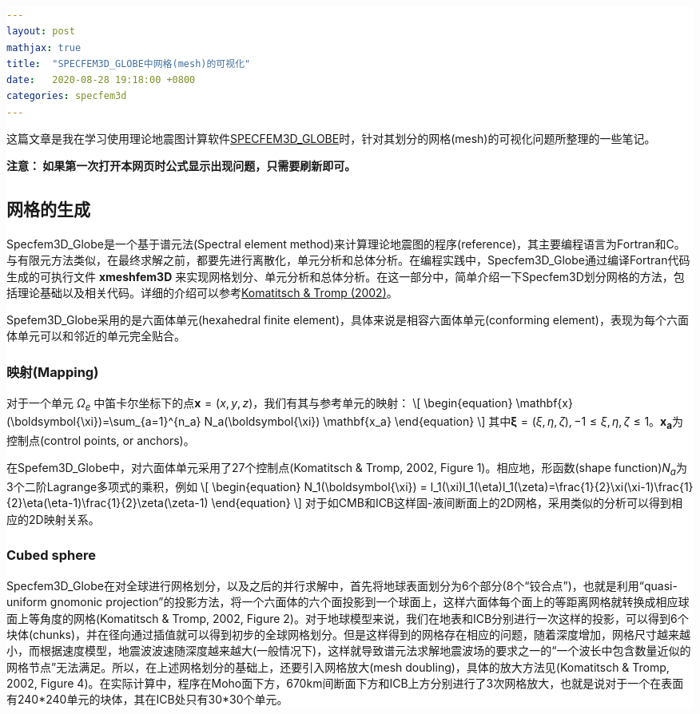 ```yaml
---
layout: post
mathjax: true
title:  "SPECFEM3D_GLOBE中网格(mesh)的可视化"
date:   2020-08-28 19:18:00 +0800
categories: specfem3d
---
```


这篇文章是我在学习使用理论地震图计算软件[SPECFEM3D_GLOBE](https://geodynamics.org/cig/software/specfem3d_globe/)时，针对其划分的网格(mesh)的可视化问题所整理的一些笔记。

**注意： 如果第一次打开本网页时公式显示出现问题，只需要刷新即可。**

## 网格的生成
Specfem3D_Globe是一个基于谱元法(Spectral element method)来计算理论地震图的程序(reference)，其主要编程语言为Fortran和C。与有限元方法类似，在最终求解之前，都要先进行离散化，单元分析和总体分析。在编程实践中，Specfem3D_Globe通过编译Fortran代码生成的可执行文件 **xmeshfem3D** 来实现网格划分、单元分析和总体分析。在这一部分中，简单介绍一下Specfem3D划分网格的方法，包括理论基础以及相关代码。详细的介绍可以参考[Komatitsch & Tromp (2002)](https://academic.oup.com/gji/article/149/2/390/727101)。

Spefem3D_Globe采用的是六面体单元(hexahedral finite element)，具体来说是相容六面体单元(conforming element)，表现为每个六面体单元可以和邻近的单元完全贴合。

### 映射(Mapping)
对于一个单元 $\Omega_e$ 中笛卡尔坐标下的点$\mathbf{x}=(x,y,z)$，我们有其与参考单元的映射：
\\[
\begin{equation}
 \mathbf{x}(\boldsymbol{\xi})=\sum_{a=1}^{n_a} N_a(\boldsymbol{\xi}) \mathbf{x_a}
\end{equation}
\\]
其中$\boldsymbol{\xi}=(\xi,\eta,\zeta), -1\leq\xi,\eta,\zeta \leq 1$。$\mathbf{x_a}$为控制点(control points, or anchors)。

在Spefem3D_Globe中，对六面体单元采用了27个控制点(Komatitsch & Tromp, 2002, Figure 1)。相应地，形函数(shape function)$N_a$为3个二阶Lagrange多项式的乘积，例如
\\[
\begin{equation}
N_1(\boldsymbol{\xi}) = l_1(\xi)l_1(\eta)l_1(\zeta)=\frac{1}{2}\xi(\xi-1)\frac{1}{2}\eta(\eta-1)\frac{1}{2}\zeta(\zeta-1)
\end{equation}
\\]
对于如CMB和ICB这样固-液间断面上的2D网格，采用类似的分析可以得到相应的2D映射关系。

### Cubed sphere
Specfem3D_Globe在对全球进行网格划分，以及之后的并行求解中，首先将地球表面划分为6个部分(8个“铰合点”)，也就是利用“quasi-uniform gnomonic projection”的投影方法，将一个六面体的六个面投影到一个球面上，这样六面体每个面上的等距离网格就转换成相应球面上等角度的网格(Komatitsch & Tromp, 2002, Figure 2)。对于地球模型来说，我们在地表和ICB分别进行一次这样的投影，可以得到6个块体(chunks)，并在径向通过插值就可以得到初步的全球网格划分。但是这样得到的网格存在相应的问题，随着深度增加，网格尺寸越来越小，而根据速度模型，地震波波速随深度越来越大(一般情况下)，这样就导致谱元法求解地震波场的要求之一的“一个波长中包含数量近似的网格节点”无法满足。所以，在上述网格划分的基础上，还要引入网格放大(mesh doubling)，具体的放大方法见(Komatitsch & Tromp, 2002, Figure 4)。在实际计算中，程序在Moho面下方，670km间断面下方和ICB上方分别进行了3次网格放大，也就是说对于一个在表面有240\*240单元的块体，其在ICB处只有30\*30个单元。

